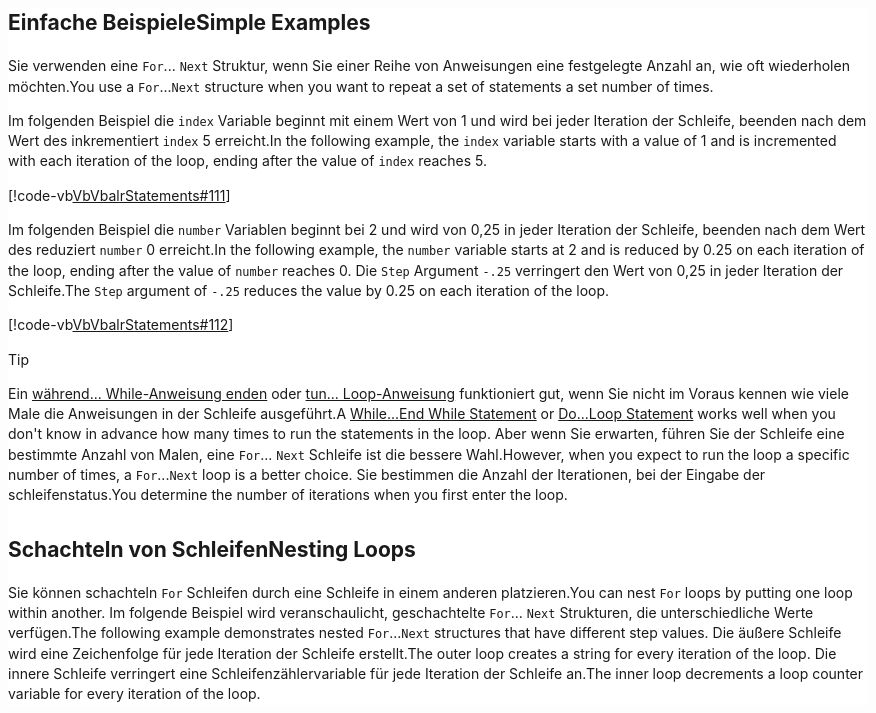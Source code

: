 ## <a name="simple-examples"></a><span data-ttu-id="b94e4-135">Einfache Beispiele</span><span class="sxs-lookup"><span data-stu-id="b94e4-135">Simple Examples</span></span>  
 <span data-ttu-id="b94e4-136">Sie verwenden eine `For`... `Next` Struktur, wenn Sie einer Reihe von Anweisungen eine festgelegte Anzahl an, wie oft wiederholen möchten.</span><span class="sxs-lookup"><span data-stu-id="b94e4-136">You use a `For`...`Next` structure when you want to repeat a set of statements a set number of times.</span></span>  
  
 <span data-ttu-id="b94e4-137">Im folgenden Beispiel die `index` Variable beginnt mit einem Wert von 1 und wird bei jeder Iteration der Schleife, beenden nach dem Wert des inkrementiert `index` 5 erreicht.</span><span class="sxs-lookup"><span data-stu-id="b94e4-137">In the following example, the `index` variable starts with a value of 1 and is incremented with each iteration of the loop, ending after the value of `index` reaches 5.</span></span>  
  
 [!code-vb[VbVbalrStatements#111](~/samples/snippets/visualbasic/VS_Snippets_VBCSharp/VbVbalrStatements/VB/class7.vb#111)]  
  
 <span data-ttu-id="b94e4-138">Im folgenden Beispiel die `number` Variablen beginnt bei 2 und wird von 0,25 in jeder Iteration der Schleife, beenden nach dem Wert des reduziert `number` 0 erreicht.</span><span class="sxs-lookup"><span data-stu-id="b94e4-138">In the following example, the `number` variable starts at 2 and is reduced by 0.25 on each iteration of the loop, ending after the value of `number` reaches 0.</span></span> <span data-ttu-id="b94e4-139">Die `Step` Argument `-.25` verringert den Wert von 0,25 in jeder Iteration der Schleife.</span><span class="sxs-lookup"><span data-stu-id="b94e4-139">The `Step` argument of `-.25` reduces the value by 0.25 on each iteration of the loop.</span></span>  
  
 [!code-vb[VbVbalrStatements#112](~/samples/snippets/visualbasic/VS_Snippets_VBCSharp/VbVbalrStatements/VB/class7.vb#112)]  
  
> [!TIP]
>  <span data-ttu-id="b94e4-140">Ein [während... While-Anweisung enden](../../../visual-basic/language-reference/statements/while-end-while-statement.md) oder [tun... Loop-Anweisung](../../../visual-basic/language-reference/statements/do-loop-statement.md) funktioniert gut, wenn Sie nicht im Voraus kennen wie viele Male die Anweisungen in der Schleife ausgeführt.</span><span class="sxs-lookup"><span data-stu-id="b94e4-140">A [While...End While Statement](../../../visual-basic/language-reference/statements/while-end-while-statement.md) or [Do...Loop Statement](../../../visual-basic/language-reference/statements/do-loop-statement.md) works well when you don't know in advance how many times to run the statements in the loop.</span></span> <span data-ttu-id="b94e4-141">Aber wenn Sie erwarten, führen Sie der Schleife eine bestimmte Anzahl von Malen, eine `For`... `Next` Schleife ist die bessere Wahl.</span><span class="sxs-lookup"><span data-stu-id="b94e4-141">However, when you expect to run the loop a specific number of times, a `For`...`Next` loop is a better choice.</span></span> <span data-ttu-id="b94e4-142">Sie bestimmen die Anzahl der Iterationen, bei der Eingabe der schleifenstatus.</span><span class="sxs-lookup"><span data-stu-id="b94e4-142">You determine the number of iterations when you first enter the loop.</span></span>  
  
## <a name="nesting-loops"></a><span data-ttu-id="b94e4-143">Schachteln von Schleifen</span><span class="sxs-lookup"><span data-stu-id="b94e4-143">Nesting Loops</span></span>  
 <span data-ttu-id="b94e4-144">Sie können schachteln `For` Schleifen durch eine Schleife in einem anderen platzieren.</span><span class="sxs-lookup"><span data-stu-id="b94e4-144">You can nest `For` loops by putting one loop within another.</span></span> <span data-ttu-id="b94e4-145">Im folgende Beispiel wird veranschaulicht, geschachtelte `For`... `Next` Strukturen, die unterschiedliche Werte verfügen.</span><span class="sxs-lookup"><span data-stu-id="b94e4-145">The following example demonstrates nested `For`...`Next` structures that have different step values.</span></span> <span data-ttu-id="b94e4-146">Die äußere Schleife wird eine Zeichenfolge für jede Iteration der Schleife erstellt.</span><span class="sxs-lookup"><span data-stu-id="b94e4-146">The outer loop creates a string for every iteration of the loop.</span></span> <span data-ttu-id="b94e4-147">Die innere Schleife verringert eine Schleifenzählervariable für jede Iteration der Schleife an.</span><span class="sxs-lookup"><span data-stu-id="b94e4-147">The inner loop decrements a loop counter variable for every iteration of the loop.</span></span>  
  